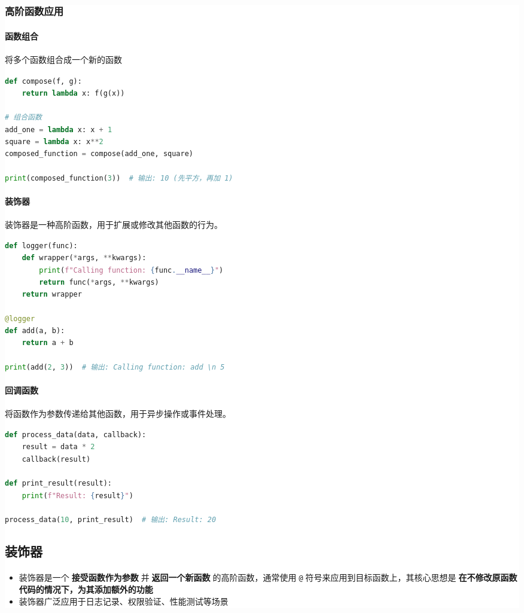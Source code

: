 ### 高阶函数应用

#### 函数组合

将多个函数组合成一个新的函数

```python
def compose(f, g):
    return lambda x: f(g(x))

# 组合函数
add_one = lambda x: x + 1
square = lambda x: x**2
composed_function = compose(add_one, square)

print(composed_function(3))  # 输出: 10 (先平方，再加 1)
```

#### 装饰器

装饰器是一种高阶函数，用于扩展或修改其他函数的行为。

```python
def logger(func):
    def wrapper(*args, **kwargs):
        print(f"Calling function: {func.__name__}")
        return func(*args, **kwargs)
    return wrapper

@logger
def add(a, b):
    return a + b

print(add(2, 3))  # 输出: Calling function: add \n 5
```

#### 回调函数

将函数作为参数传递给其他函数，用于异步操作或事件处理。

```python
def process_data(data, callback):
    result = data * 2
    callback(result)

def print_result(result):
    print(f"Result: {result}")

process_data(10, print_result)  # 输出: Result: 20
```

## 装饰器

- 装饰器是一个 **接受函数作为参数** 并 **返回一个新函数** 的高阶函数，通常使用 `@` 符号来应用到目标函数上，其核心思想是 **在不修改原函数代码的情况下，为其添加额外的功能** 
- 装饰器广泛应用于日志记录、权限验证、性能测试等场景
